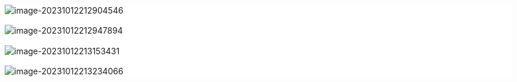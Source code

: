 

![image-20231012212904546](https://raw.githubusercontent.com/DecZeroTwo/blogimage/main/images/202310122129598.png)



![image-20231012212947894](https://raw.githubusercontent.com/DecZeroTwo/blogimage/main/images/202310122129989.png)



![image-20231012213153431](https://raw.githubusercontent.com/DecZeroTwo/blogimage/main/images/202310122131511.png)



![image-20231012213234066](https://raw.githubusercontent.com/DecZeroTwo/blogimage/main/images/202310122132158.png)

